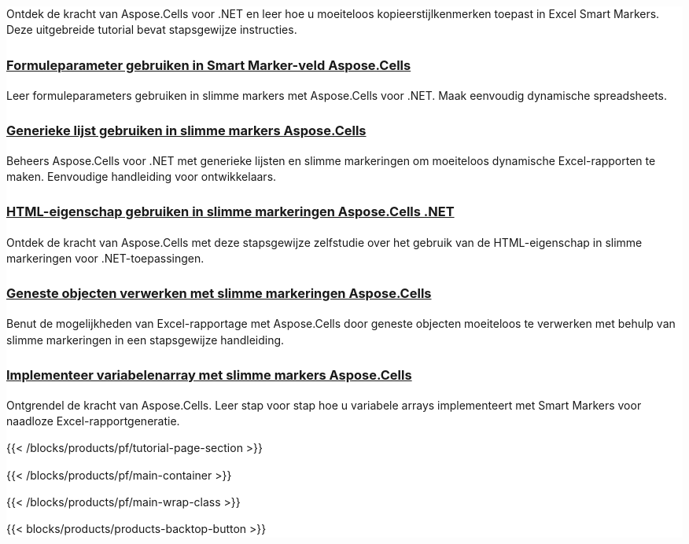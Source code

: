Ontdek de kracht van Aspose.Cells voor .NET en leer hoe u moeiteloos kopieerstijlkenmerken toepast in Excel Smart Markers. Deze uitgebreide tutorial bevat stapsgewijze instructies.
### [Formuleparameter gebruiken in Smart Marker-veld Aspose.Cells](./formula-parameter-smart-marker/)
Leer formuleparameters gebruiken in slimme markers met Aspose.Cells voor .NET. Maak eenvoudig dynamische spreadsheets.
### [Generieke lijst gebruiken in slimme markers Aspose.Cells](./generic-list-smart-markers/)
Beheers Aspose.Cells voor .NET met generieke lijsten en slimme markeringen om moeiteloos dynamische Excel-rapporten te maken. Eenvoudige handleiding voor ontwikkelaars.
### [HTML-eigenschap gebruiken in slimme markeringen Aspose.Cells .NET](./html-property-smart-markers/)
Ontdek de kracht van Aspose.Cells met deze stapsgewijze zelfstudie over het gebruik van de HTML-eigenschap in slimme markeringen voor .NET-toepassingen.
### [Geneste objecten verwerken met slimme markeringen Aspose.Cells](./nested-objects-smart-markers/)
Benut de mogelijkheden van Excel-rapportage met Aspose.Cells door geneste objecten moeiteloos te verwerken met behulp van slimme markeringen in een stapsgewijze handleiding.
### [Implementeer variabelenarray met slimme markers Aspose.Cells](./variable-array-smart-markers/)
Ontgrendel de kracht van Aspose.Cells. Leer stap voor stap hoe u variabele arrays implementeert met Smart Markers voor naadloze Excel-rapportgeneratie.

{{< /blocks/products/pf/tutorial-page-section >}}

{{< /blocks/products/pf/main-container >}}

{{< /blocks/products/pf/main-wrap-class >}}

{{< blocks/products/products-backtop-button >}}